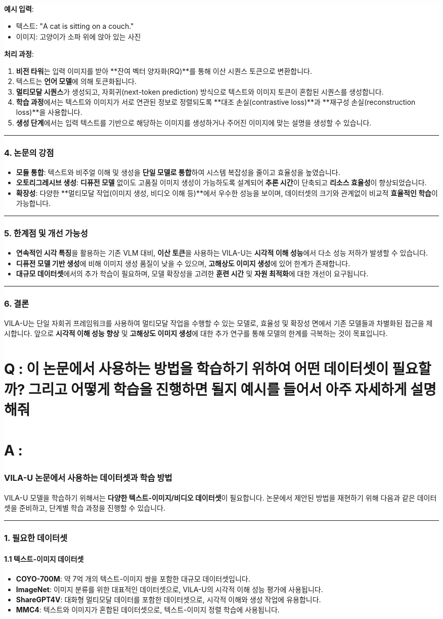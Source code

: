 **예시 입력**: 
- 텍스트: "A cat is sitting on a couch."
- 이미지: 고양이가 소파 위에 앉아 있는 사진

**처리 과정**:
1. **비전 타워**는 입력 이미지를 받아 **잔여 벡터 양자화(RQ)**를 통해 이산 시퀀스 토큰으로 변환합니다.
2. 텍스트는 **언어 모델**에 의해 토큰화됩니다.
3. **멀티모달 시퀀스**가 생성되고, 자회귀(next-token prediction) 방식으로 텍스트와 이미지 토큰이 혼합된 시퀀스를 생성합니다.
4. **학습 과정**에서는 텍스트와 이미지가 서로 연관된 정보로 정렬되도록 **대조 손실(contrastive loss)**과 **재구성 손실(reconstruction loss)**을 사용합니다.
5. **생성 단계**에서는 입력 텍스트를 기반으로 해당하는 이미지를 생성하거나 주어진 이미지에 맞는 설명을 생성할 수 있습니다.

---

### 4. 논문의 강점

- **모듈 통합**: 텍스트와 비주얼 이해 및 생성을 **단일 모델로 통합**하여 시스템 복잡성을 줄이고 효율성을 높였습니다.
- **오토리그레시브 생성**: **디퓨전 모델** 없이도 고품질 이미지 생성이 가능하도록 설계되어 **추론 시간**이 단축되고 **리소스 효율성**이 향상되었습니다.
- **확장성**: 다양한 **멀티모달 작업(이미지 생성, 비디오 이해 등)**에서 우수한 성능을 보이며, 데이터셋의 크기와 관계없이 비교적 **효율적인 학습**이 가능합니다.
  
---

### 5. 한계점 및 개선 가능성
- **연속적인 시각 특징**을 활용하는 기존 VLM 대비, **이산 토큰**을 사용하는 VILA-U는 **시각적 이해 성능**에서 다소 성능 저하가 발생할 수 있습니다.
- **디퓨전 모델 기반 생성**에 비해 이미지 생성 품질이 낮을 수 있으며, **고해상도 이미지 생성**에 있어 한계가 존재합니다.
- **대규모 데이터셋**에서의 추가 학습이 필요하며, 모델 확장성을 고려한 **훈련 시간** 및 **자원 최적화**에 대한 개선이 요구됩니다.

---

### 6. 결론
VILA-U는 단일 자회귀 프레임워크를 사용하여 멀티모달 작업을 수행할 수 있는 모델로, 효율성 및 확장성 면에서 기존 모델들과 차별화된 접근을 제시합니다. 앞으로 **시각적 이해 성능 향상** 및 **고해상도 이미지 생성**에 대한 추가 연구를 통해 모델의 한계를 극복하는 것이 목표입니다.

# Q : 이 논문에서 사용하는 방법을 학습하기 위하여 어떤 데이터셋이 필요할까? 그리고 어떻게 학습을 진행하면 될지 예시를 들어서 아주 자세하게 설명해줘


# A : 

### VILA-U 논문에서 사용하는 데이터셋과 학습 방법
VILA-U 모델을 학습하기 위해서는 **다양한 텍스트-이미지/비디오 데이터셋**이 필요합니다. 논문에서 제안된 방법을 재현하기 위해 다음과 같은 데이터셋을 준비하고, 단계별 학습 과정을 진행할 수 있습니다.

---

### 1. 필요한 데이터셋

#### 1.1 **텍스트-이미지 데이터셋**
- **COYO-700M**: 약 7억 개의 텍스트-이미지 쌍을 포함한 대규모 데이터셋입니다.
- **ImageNet**: 이미지 분류를 위한 대표적인 데이터셋으로, VILA-U의 시각적 이해 성능 평가에 사용됩니다.
- **ShareGPT4V**: 대화형 멀티모달 데이터를 포함한 데이터셋으로, 시각적 이해와 생성 작업에 유용합니다.
- **MMC4**: 텍스트와 이미지가 혼합된 데이터셋으로, 텍스트-이미지 정렬 학습에 사용됩니다.
